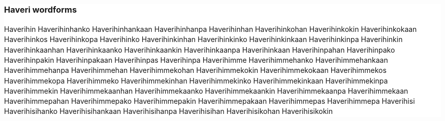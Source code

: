
### Haveri wordforms

Haverihin
Haverihinhanko
Haverihinhankaan
Haverihinhanpa
Haverihinhan
Haverihinkohan
Haverihinkokin
Haverihinkokaan
Haverihinkos
Haverihinkopa
Haverihinko
Haverihinkinhan
Haverihinkinko
Haverihinkinkaan
Haverihinkinpa
Haverihinkin
Haverihinkaanhan
Haverihinkaanko
Haverihinkaankin
Haverihinkaanpa
Haverihinkaan
Haverihinpahan
Haverihinpako
Haverihinpakin
Haverihinpakaan
Haverihinpas
Haverihinpa
Haverihimme
Haverihimmehanko
Haverihimmehankaan
Haverihimmehanpa
Haverihimmehan
Haverihimmekohan
Haverihimmekokin
Haverihimmekokaan
Haverihimmekos
Haverihimmekopa
Haverihimmeko
Haverihimmekinhan
Haverihimmekinko
Haverihimmekinkaan
Haverihimmekinpa
Haverihimmekin
Haverihimmekaanhan
Haverihimmekaanko
Haverihimmekaankin
Haverihimmekaanpa
Haverihimmekaan
Haverihimmepahan
Haverihimmepako
Haverihimmepakin
Haverihimmepakaan
Haverihimmepas
Haverihimmepa
Haverihisi
Haverihisihanko
Haverihisihankaan
Haverihisihanpa
Haverihisihan
Haverihisikohan
Haverihisikokin